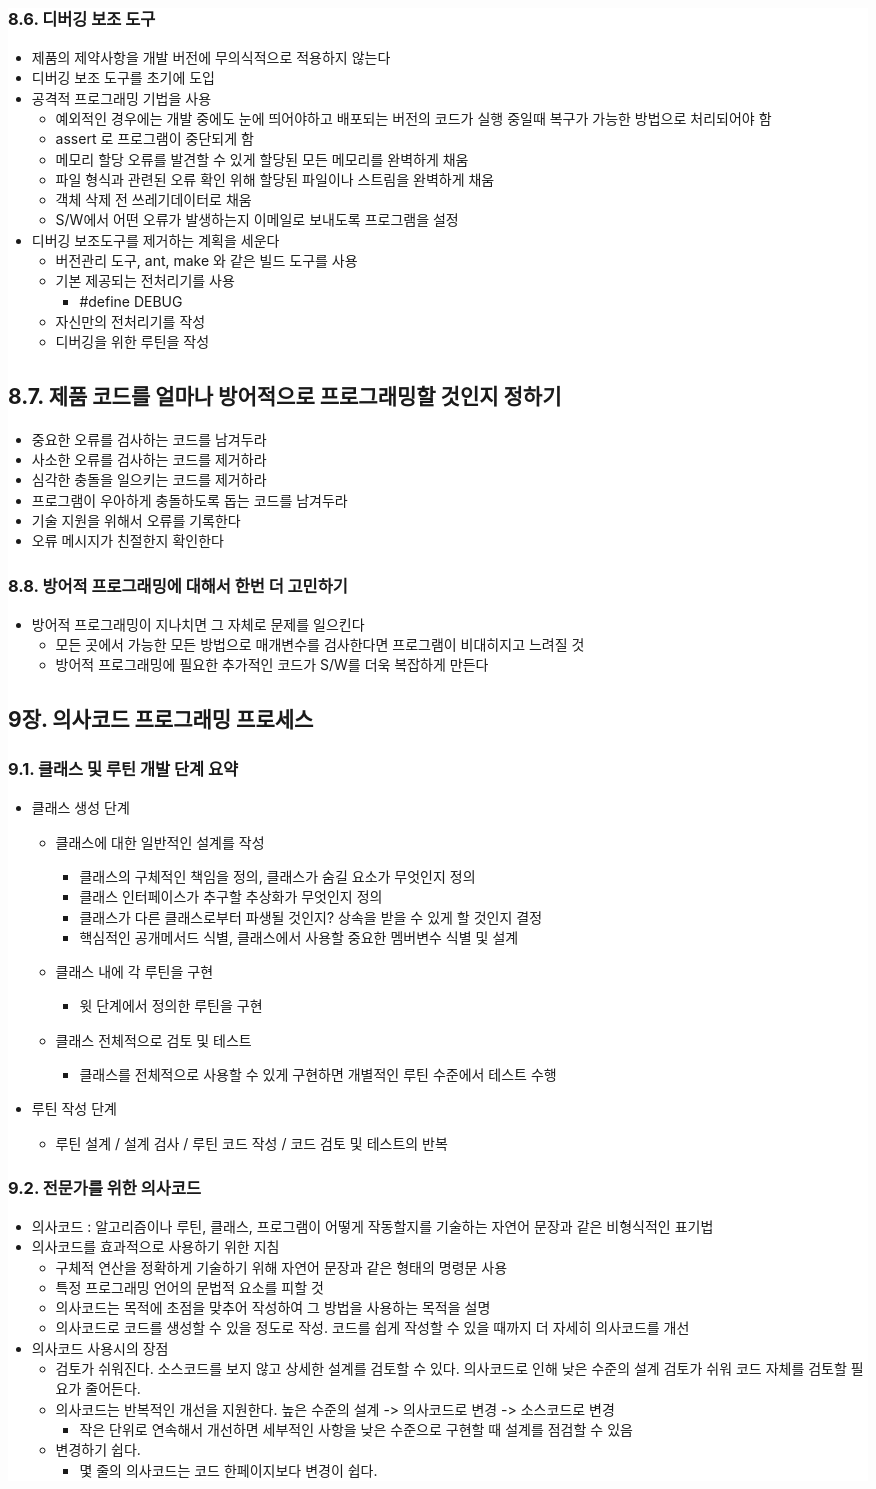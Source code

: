 ### 8.6. 디버깅 보조 도구
- 제품의 제약사항을 개발 버전에 무의식적으로 적용하지 않는다
- 디버깅 보조 도구를 초기에 도입
- 공격적 프로그래밍 기법을 사용
	- 예외적인 경우에는 개발 중에도 눈에 띄어야하고 배포되는 버전의 코드가 실행 중일때 복구가 가능한 방법으로 처리되어야 함
	- assert 로 프로그램이 중단되게 함
	- 메모리 할당 오류를 발견할 수 있게 할당된 모든 메모리를 완벽하게 채움
	- 파일 형식과 관련된 오류 확인 위해 할당된 파일이나 스트림을 완벽하게 채움
	- 객체 삭제 전 쓰레기데이터로 채움
	- S/W에서 어떤 오류가 발생하는지 이메일로 보내도록 프로그램을 설정
- 디버깅 보조도구를 제거하는 계획을 세운다
	- 버전관리 도구, ant, make 와 같은 빌드 도구를 사용
	- 기본 제공되는 전처리기를 사용
		- \#define DEBUG
	- 자신만의 전처리기를 작성
	- 디버깅을 위한 루틴을 작성

## 8.7. 제품 코드를 얼마나 방어적으로 프로그래밍할 것인지 정하기
- 중요한 오류를 검사하는 코드를 남겨두라
- 사소한 오류를 검사하는 코드를 제거하라
- 심각한 충돌을 일으키는 코드를 제거하라
- 프로그램이 우아하게 충돌하도록 돕는 코드를 남겨두라
- 기술 지원을 위해서 오류를 기록한다
- 오류 메시지가 친절한지 확인한다

### 8.8. 방어적 프로그래밍에 대해서 한번 더 고민하기
- 방어적 프로그래밍이 지나치면 그 자체로 문제를 일으킨다
	- 모든 곳에서 가능한 모든 방법으로 매개변수를 검사한다면 프로그램이 비대히지고 느려질 것
	- 방어적 프로그래밍에 필요한 추가적인 코드가 S/W를 더욱 복잡하게 만든다


## 9장. 의사코드 프로그래밍 프로세스
### 9.1. 클래스 및 루틴 개발 단계 요약

- 클래스 생성 단계
	- 클래스에 대한 일반적인 설계를 작성
		- 클래스의 구체적인 책임을 정의, 클래스가 숨길 요소가 무엇인지 정의
		- 클래스 인터페이스가 추구할 추상화가 무엇인지 정의
		- 클래스가 다른 클래스로부터 파생될 것인지? 상속을 받을 수 있게 할 것인지 결정
		- 핵심적인 공개메서드 식별, 클래스에서 사용할 중요한 멤버변수 식별 및 설계

	- 클래스 내에 각 루틴을 구현
		- 윗 단계에서 정의한 루틴을 구현
	- 클래스 전체적으로 검토 및 테스트
		- 클래스를 전체적으로 사용할 수 있게 구현하면 개별적인 루틴 수준에서 테스트 수행

- 루틴 작성 단계
	- 루틴 설계 / 설계 검사 / 루틴 코드 작성 / 코드 검토 및 테스트의 반복

### 9.2. 전문가를 위한 의사코드
- 의사코드 : 알고리즘이나 루틴, 클래스, 프로그램이 어떻게 작동할지를 기술하는 자연어 문장과 같은 비형식적인 표기법
- 의사코드를 효과적으로 사용하기 위한 지침
	- 구체적 연산을 정확하게 기술하기 위해 자연어 문장과 같은 형태의 명령문 사용
	- 특정 프로그래밍 언어의 문법적 요소를 피할 것
	- 의사코드는 목적에 초점을 맞추어 작성하여 그 방법을 사용하는 목적을 설명
	- 의사코드로 코드를 생성할 수 있을 정도로 작성. 코드를 쉽게 작성할 수 있을 때까지 더 자세히 의사코드를 개선
- 의사코드 사용시의 장점
	- 검토가 쉬워진다. 소스코드를 보지 않고 상세한 설계를 검토할 수 있다. 의사코드로 인해 낮은 수준의 설계 검토가 쉬워 코드 자체를 검토할 필요가 줄어든다.
	- 의사코드는 반복적인 개선을 지원한다. 높은 수준의 설계 -> 의사코드로 변경 -> 소스코드로 변경
		- 작은 단위로 연속해서 개선하면 세부적인 사항을 낮은 수준으로 구현할 때 설계를 점검할 수 있음
	- 변경하기 쉽다.
		- 몇 줄의 의사코드는 코드 한페이지보다 변경이 쉽다.
